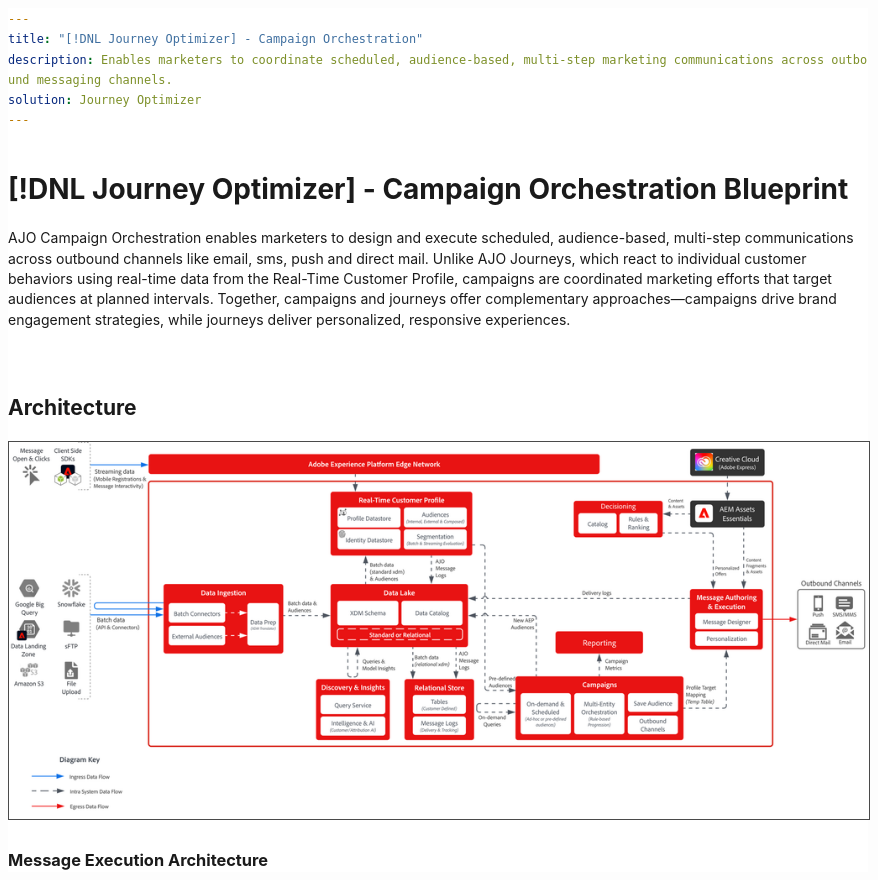 ```yaml
---
title: "[!DNL Journey Optimizer] - Campaign Orchestration"
description: Enables marketers to coordinate scheduled, audience-based, multi-step marketing communications across outbound messaging channels.
solution: Journey Optimizer
---
```

# [!DNL Journey Optimizer] - Campaign Orchestration Blueprint

AJO Campaign Orchestration enables marketers to design and execute scheduled, audience-based, multi-step communications across outbound channels like email, sms, push and direct mail. Unlike AJO Journeys, which react to individual customer behaviors using real-time data from the Real-Time Customer Profile, campaigns are coordinated marketing efforts that target audiences at planned intervals. Together, campaigns and journeys offer complementary approaches—campaigns drive brand engagement strategies, while journeys deliver personalized, responsive experiences.

<br>

## Architecture

<img src="images/ajo-campaigns-architecture.svg" alt="Reference architecture Adobe Journey Optimizer Campaign Orchestration Blueprint" style="width:100%; border:1px solid #4a4a4a" class="modal-image" />

<br>

### Message Execution Architecture
